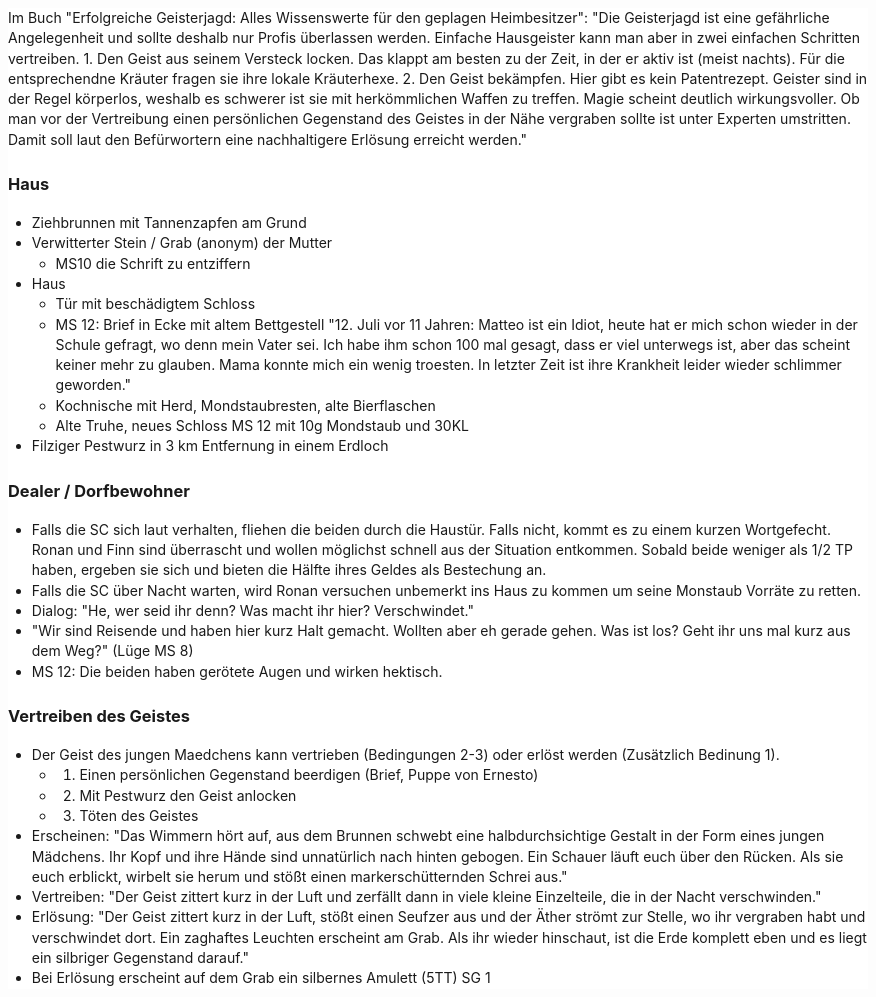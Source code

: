 Im Buch "Erfolgreiche Geisterjagd: Alles Wissenswerte für den geplagen Heimbesitzer": "Die Geisterjagd ist eine gefährliche Angelegenheit und sollte deshalb nur Profis überlassen werden. Einfache Hausgeister kann man aber in zwei einfachen Schritten vertreiben. 1. Den Geist aus seinem Versteck locken. Das klappt am besten zu der Zeit, in der er aktiv ist (meist nachts). Für die entsprechendne Kräuter fragen sie ihre lokale Kräuterhexe. 2. Den Geist bekämpfen. Hier gibt es kein Patentrezept. Geister sind in der Regel körperlos, weshalb es schwerer ist sie mit herkömmlichen Waffen zu treffen. Magie scheint deutlich wirkungsvoller. Ob man vor der Vertreibung einen persönlichen Gegenstand des Geistes in der Nähe vergraben sollte ist unter Experten umstritten. Damit soll laut den Befürwortern eine nachhaltigere Erlösung erreicht werden."

### Haus
- Ziehbrunnen mit Tannenzapfen am Grund
- Verwitterter Stein / Grab (anonym) der Mutter
    - MS10 die Schrift zu entziffern
- Haus
    - Tür mit beschädigtem Schloss
    - MS 12: Brief in Ecke mit altem Bettgestell "12. Juli vor 11 Jahren: Matteo ist ein Idiot, heute hat er mich schon wieder in der Schule gefragt, wo denn mein Vater sei. Ich habe ihm schon 100 mal gesagt, dass er viel unterwegs ist, aber das scheint keiner mehr zu glauben. Mama konnte mich ein wenig troesten. In letzter Zeit ist ihre Krankheit leider wieder schlimmer geworden."
    - Kochnische mit Herd, Mondstaubresten, alte Bierflaschen
    - Alte Truhe, neues Schloss MS 12 mit 10g Mondstaub und 30KL
- Filziger Pestwurz in 3 km Entfernung in einem Erdloch

### Dealer / Dorfbewohner
- Falls die SC sich laut verhalten, fliehen die beiden durch die Haustür. Falls nicht, kommt es zu einem kurzen Wortgefecht. Ronan und Finn sind überrascht und wollen möglichst schnell aus der Situation entkommen. Sobald beide weniger als 1/2 TP haben, ergeben sie sich und bieten die Hälfte ihres Geldes als Bestechung an.
- Falls die SC über Nacht warten, wird Ronan versuchen unbemerkt ins Haus zu kommen um seine Monstaub Vorräte zu retten.
- Dialog: "He, wer seid ihr denn? Was macht ihr hier? Verschwindet."
- "Wir sind Reisende und haben hier kurz Halt gemacht. Wollten aber eh gerade gehen. Was ist los? Geht ihr uns mal kurz aus dem Weg?" (Lüge MS 8)
- MS 12: Die beiden haben gerötete Augen und wirken hektisch.

### Vertreiben des Geistes
- Der Geist des jungen Maedchens kann vertrieben (Bedingungen 2-3) oder erlöst werden (Zusätzlich Bedinung 1).
    - 1. Einen persönlichen Gegenstand beerdigen (Brief, Puppe von Ernesto)
    - 2. Mit Pestwurz den Geist anlocken
    - 3. Töten des Geistes
- Erscheinen: "Das Wimmern hört auf, aus dem Brunnen schwebt eine halbdurchsichtige Gestalt in der Form eines jungen Mädchens. Ihr Kopf und ihre Hände sind unnatürlich nach hinten gebogen. Ein Schauer läuft euch über den Rücken. Als sie euch erblickt, wirbelt sie herum und stößt einen markerschütternden Schrei aus."
- Vertreiben: "Der Geist zittert kurz in der Luft und zerfällt dann in viele kleine Einzelteile, die in der Nacht verschwinden."
- Erlösung: "Der Geist zittert kurz in der Luft, stößt einen Seufzer aus und der Äther strömt zur Stelle, wo ihr <Gegenstand> vergraben habt und verschwindet dort. Ein zaghaftes Leuchten erscheint am Grab. Als ihr wieder hinschaut, ist die Erde komplett eben und es liegt ein silbriger Gegenstand darauf."
- Bei Erlösung erscheint auf dem Grab ein silbernes Amulett (5TT) SG 1

